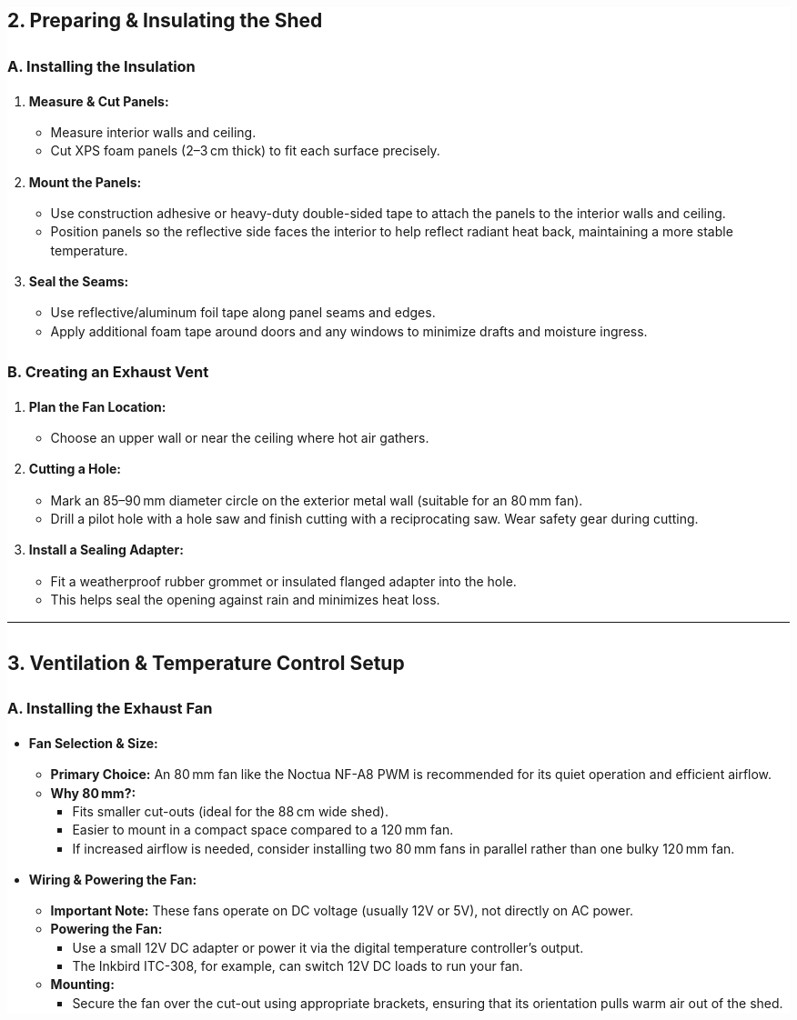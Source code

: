 
## **2. Preparing & Insulating the Shed**

### **A. Installing the Insulation**

1. **Measure & Cut Panels:**  
   - Measure interior walls and ceiling.  
   - Cut XPS foam panels (2–3 cm thick) to fit each surface precisely.

2. **Mount the Panels:**  
   - Use construction adhesive or heavy-duty double-sided tape to attach the panels to the interior walls and ceiling.
   - Position panels so the reflective side faces the interior to help reflect radiant heat back, maintaining a more stable temperature.

3. **Seal the Seams:**  
   - Use reflective/aluminum foil tape along panel seams and edges.  
   - Apply additional foam tape around doors and any windows to minimize drafts and moisture ingress.

### **B. Creating an Exhaust Vent**

1. **Plan the Fan Location:**  
   - Choose an upper wall or near the ceiling where hot air gathers.

2. **Cutting a Hole:**  
   - Mark an 85–90 mm diameter circle on the exterior metal wall (suitable for an 80 mm fan).
   - Drill a pilot hole with a hole saw and finish cutting with a reciprocating saw. Wear safety gear during cutting.
   
3. **Install a Sealing Adapter:**  
   - Fit a weatherproof rubber grommet or insulated flanged adapter into the hole.  
   - This helps seal the opening against rain and minimizes heat loss.

---

## **3. Ventilation & Temperature Control Setup**

### **A. Installing the Exhaust Fan**

- **Fan Selection & Size:**  
  - **Primary Choice:** An 80 mm fan like the Noctua NF-A8 PWM is recommended for its quiet operation and efficient airflow.  
  - **Why 80 mm?:**  
    - Fits smaller cut-outs (ideal for the 88 cm wide shed).  
    - Easier to mount in a compact space compared to a 120 mm fan.  
    - If increased airflow is needed, consider installing two 80 mm fans in parallel rather than one bulky 120 mm fan.
  
- **Wiring & Powering the Fan:**  
  - **Important Note:** These fans operate on DC voltage (usually 12V or 5V), not directly on AC power.
  - **Powering the Fan:**  
    - Use a small 12V DC adapter or power it via the digital temperature controller’s output.  
    - The Inkbird ITC-308, for example, can switch 12V DC loads to run your fan.
  - **Mounting:**  
    - Secure the fan over the cut-out using appropriate brackets, ensuring that its orientation pulls warm air out of the shed.
  